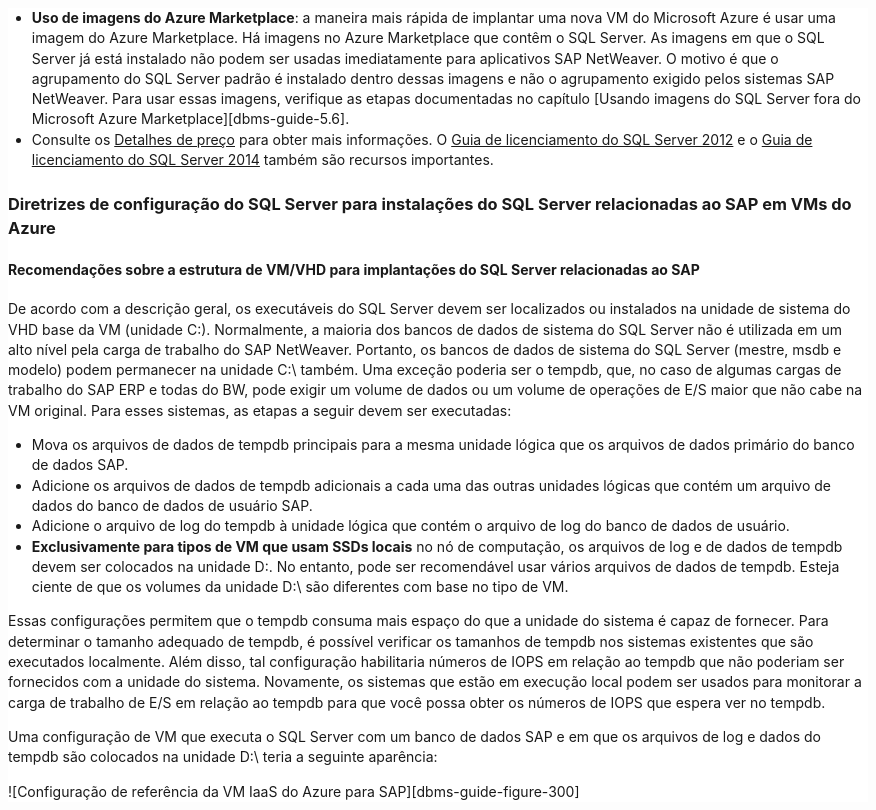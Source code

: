 * **Uso de imagens do Azure Marketplace**: a maneira mais rápida de implantar uma nova VM do Microsoft Azure é usar uma imagem do Azure Marketplace. Há imagens no Azure Marketplace que contêm o SQL Server. As imagens em que o SQL Server já está instalado não podem ser usadas imediatamente para aplicativos SAP NetWeaver. O motivo é que o agrupamento do SQL Server padrão é instalado dentro dessas imagens e não o agrupamento exigido pelos sistemas SAP NetWeaver. Para usar essas imagens, verifique as etapas documentadas no capítulo [Usando imagens do SQL Server fora do Microsoft Azure Marketplace][dbms-guide-5.6]. 
* Consulte os [Detalhes de preço](https://azure.microsoft.com/pricing/) para obter mais informações. O [Guia de licenciamento do SQL Server 2012](https://download.microsoft.com/download/7/3/C/73CAD4E0-D0B5-4BE5-AB49-D5B886A5AE00/SQL_Server_2012_Licensing_Reference_Guide.pdf) e o [Guia de licenciamento do SQL Server 2014](https://download.microsoft.com/download/B/4/E/B4E604D9-9D38-4BBA-A927-56E4C872E41C/SQL_Server_2014_Licensing_Guide.pdf) também são recursos importantes.

### <a name="sql-server-configuration-guidelines-for-sap-related-sql-server-installations-in-azure-vms"></a>Diretrizes de configuração do SQL Server para instalações do SQL Server relacionadas ao SAP em VMs do Azure
#### <a name="recommendations-on-vmvhd-structure-for-sap-related-sql-server-deployments"></a>Recomendações sobre a estrutura de VM/VHD para implantações do SQL Server relacionadas ao SAP
De acordo com a descrição geral, os executáveis do SQL Server devem ser localizados ou instalados na unidade de sistema do VHD base da VM (unidade C:\).  Normalmente, a maioria dos bancos de dados de sistema do SQL Server não é utilizada em um alto nível pela carga de trabalho do SAP NetWeaver. Portanto, os bancos de dados de sistema do SQL Server (mestre, msdb e modelo) podem permanecer na unidade C:\ também. Uma exceção poderia ser o tempdb, que, no caso de algumas cargas de trabalho do SAP ERP e todas do BW, pode exigir um volume de dados ou um volume de operações de E/S maior que não cabe na VM original. Para esses sistemas, as etapas a seguir devem ser executadas:

* Mova os arquivos de dados de tempdb principais para a mesma unidade lógica que os arquivos de dados primário do banco de dados SAP.
* Adicione os arquivos de dados de tempdb adicionais a cada uma das outras unidades lógicas que contém um arquivo de dados do banco de dados de usuário SAP.
* Adicione o arquivo de log do tempdb à unidade lógica que contém o arquivo de log do banco de dados de usuário.
* **Exclusivamente para tipos de VM que usam SSDs locais** no nó de computação, os arquivos de log e de dados de tempdb devem ser colocados na unidade D:\. No entanto, pode ser recomendável usar vários arquivos de dados de tempdb. Esteja ciente de que os volumes da unidade D:\ são diferentes com base no tipo de VM.

Essas configurações permitem que o tempdb consuma mais espaço do que a unidade do sistema é capaz de fornecer. Para determinar o tamanho adequado de tempdb, é possível verificar os tamanhos de tempdb nos sistemas existentes que são executados localmente. Além disso, tal configuração habilitaria números de IOPS em relação ao tempdb que não poderiam ser fornecidos com a unidade do sistema. Novamente, os sistemas que estão em execução local podem ser usados para monitorar a carga de trabalho de E/S em relação ao tempdb para que você possa obter os números de IOPS que espera ver no tempdb.

Uma configuração de VM que executa o SQL Server com um banco de dados SAP e em que os arquivos de log e dados do tempdb são colocados na unidade D:\ teria a seguinte aparência:

![Configuração de referência da VM IaaS do Azure para SAP][dbms-guide-figure-300]


[comentário]: <> (Teste TODO MSSedusch se ainda for verdadeiro no ARM)
[comentário]: <> (MSSedusch TODO Mas isso vai usar largura de banda de rede e não largura de banda de armazenamento, não é?)
[comentário]: <> (ainda não tem suporte no ARM)
[comentário]: <> (#### Backup da VM do Azure)
[comentário]: <> (O backup de VMs no sistema SAP pode ser feito usando a funcionalidade de Backup de Máquinas Virtuais do Azure. O Backup de máquina virtual do Azure foi introduzido no início do ano de 2015 e ao mesmo tempo é um método standard para fazer o backup de uma VM completa no Azure. O Backup do Azure armazena os backups no Azure e permite a restauração de uma VM novamente.) 
[comentário]: <> (Artigo ainda está fazendo referência ao ASM)
[comentário]: <> (Antes de ler as diferentes tecnologias de alta disponibilidade específicas utilizáveis para o SQL Server no Azure, há um documento muito bom que fornece mais detalhes e ponteiros [aqui][virtual-machines-sql-server-high-availability-and-disaster-recovery-solutions])